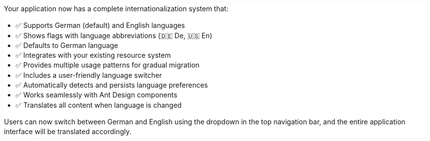 Your application now has a complete internationalization system that:

- ✅ Supports German (default) and English languages
- ✅ Shows flags with language abbreviations (🇩🇪 De, 🇺🇸 En)
- ✅ Defaults to German language
- ✅ Integrates with your existing resource system
- ✅ Provides multiple usage patterns for gradual migration
- ✅ Includes a user-friendly language switcher
- ✅ Automatically detects and persists language preferences
- ✅ Works seamlessly with Ant Design components
- ✅ Translates all content when language is changed

Users can now switch between German and English using the dropdown in the top navigation bar, and the entire application interface will be translated accordingly.
